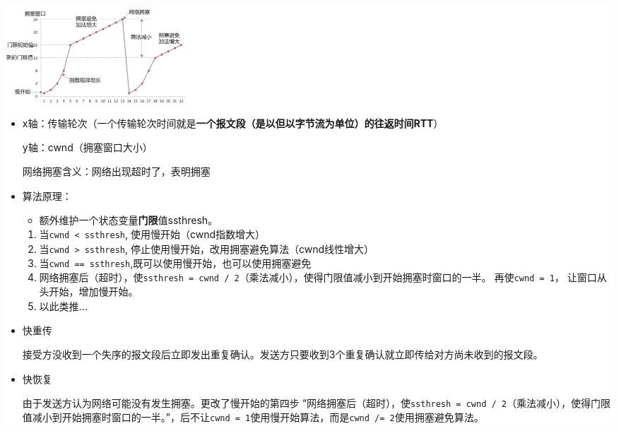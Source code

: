   <img src="image-20200214120526330.png" alt="image-20200214120526330" style="zoom: 25%;" />

  * x轴：传输轮次（一个传输轮次时间就是**一个报文段（是以但以字节流为单位）的往返时间RTT**）

    y轴：cwnd（拥塞窗口大小）

    网络拥塞含义：网络出现超时了，表明拥塞

  * 算法原理：

    * 额外维护一个状态变量**门限**值ssthresh。

    1. 当`cwnd < ssthresh`, 使用慢开始（cwnd指数增大）
    2. 当`cwnd > ssthresh`, 停止使用慢开始，改用拥塞避免算法（cwnd线性增大）
    3. 当`cwnd == ssthresh`,既可以使用慢开始，也可以使用拥塞避免
    4. 网络拥塞后（超时），使`ssthresh = cwnd / 2`（乘法减小），使得门限值减小到开始拥塞时窗口的一半。 再使`cwnd = 1`， 让窗口从头开始，增加慢开始。 
    5. 以此类推...

* 快重传

  接受方没收到一个失序的报文段后立即发出重复确认。发送方只要收到3个重复确认就立即传给对方尚未收到的报文段。

* 快恢复

  由于发送方认为网络可能没有发生拥塞。更改了慢开始的第四步 “网络拥塞后（超时），使`ssthresh = cwnd / 2`（乘法减小），使得门限值减小到开始拥塞时窗口的一半。”，后不让`cwnd = 1`使用慢开始算法，而是`cwnd /= 2`使用拥塞避免算法。